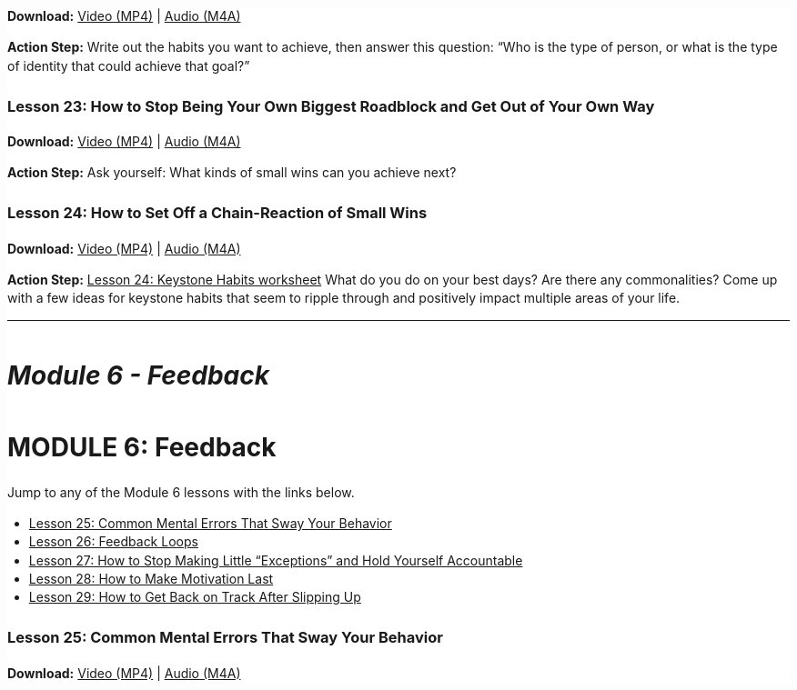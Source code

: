 **Download:** [Video (MP4)](https://s3.amazonaws.com/jamesclear/HMC/Lesson+22+edit.mp4) | [Audio (M4A)](https://s3.amazonaws.com/jamesclear/HMC/Lesson+22+edit.m4a)

**Action Step:** Write out the habits you want to achieve, then answer this question: “Who is the type of person, or what is the type of identity that could achieve that goal?”

### Lesson 23: How to Stop Being Your Own Biggest Roadblock and Get Out of Your Own Way

**Download:** [Video (MP4)](https://s3.amazonaws.com/jamesclear/HMC/Lesson+23-+How+to+Stop+Being+Your+Own+Biggest+Roadblock+and+Get+Out+of+Your+Own+Way.mp4) | [Audio (M4A)](https://s3.amazonaws.com/jamesclear/HMC/Lesson+23-+How+to+Stop+Being+Your+Own+Biggest+Roadblock+and+Get+Out+of+Your+Own+Way.m4a)

**Action Step:** Ask yourself: What kinds of small wins can you achieve next?

### Lesson 24: How to Set Off a Chain-Reaction of Small Wins

**Download:** [Video (MP4)](https://s3.amazonaws.com/jamesclear/HMC/Lesson+24-+How+to+Set+Off+a+Chain-Reaction+of+Small+Wins.mp4) | [Audio (M4A)](https://s3.amazonaws.com/jamesclear/HMC/Lesson+24-+How+to+Set+Off+a+Chain-Reaction+of+Small+Wins.m4a)

**Action Step:** [Lesson 24: Keystone Habits worksheet](https://docs.google.com/document/d/1pRppB8yNqSjS_hq7Jc9_CuNOtDGS56sxsWUxJ4qDsJQ/edit?usp=sharing) What do you do on your best days? Are there any commonalities? Come up with a few ideas for keystone habits that seem to ripple through and positively impact multiple areas of your life.

---

# *Module 6 - Feedback*

# MODULE 6: Feedback

Jump to any of the Module 6 lessons with the links below.

- [Lesson 25: Common Mental Errors That Sway Your Behavior](http://jamesclear.com/masterclass/habits/dashboard/module-6#lesson%2025)
- [Lesson 26: Feedback Loops](http://jamesclear.com/masterclass/habits/dashboard/module-6#lesson%2026)
- [Lesson 27: How to Stop Making Little “Exceptions” and Hold Yourself Accountable](http://jamesclear.com/masterclass/habits/dashboard/module-6#lesson%2027)
- [Lesson 28: How to Make Motivation Last](http://jamesclear.com/masterclass/habits/dashboard/module-6#lesson%2028)
- [Lesson 29: How to Get Back on Track After Slipping Up](http://jamesclear.com/masterclass/habits/dashboard/module-6#lesson%2029)

### Lesson 25: Common Mental Errors That Sway Your Behavior

**Download:** [Video (MP4)](https://s3.amazonaws.com/jamesclear/HMC/Lesson+25-+Common+Mental+Errors+That+Sway+Your+Behavior.mp4) | [Audio (M4A)](https://s3.amazonaws.com/jamesclear/HMC/Lesson+25-+Common+Mental+Errors+That+Sway+Your+Behavior.m4a)
